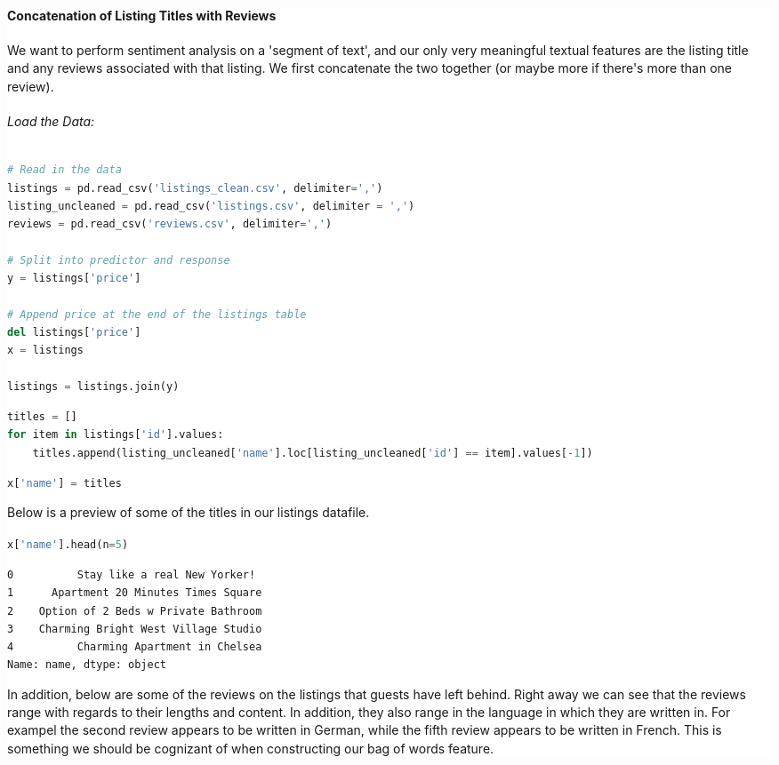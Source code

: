 #### Concatenation of Listing Titles with Reviews
We want to perform sentiment analysis on a 'segment of text', and our only very meaningful textual features are the listing title and any reviews associated with that listing. We first concatenate the two together (or maybe more if there's more than one review).

###### Load the Data:


```python
# Read in the data 
listings = pd.read_csv('listings_clean.csv', delimiter=',')
listing_uncleaned = pd.read_csv('listings.csv', delimiter = ',')
reviews = pd.read_csv('reviews.csv', delimiter=',')

# Split into predictor and response
y = listings['price']

# Append price at the end of the listings table
del listings['price']
x = listings
              
listings = listings.join(y)
```


```python
titles = []
for item in listings['id'].values:
    titles.append(listing_uncleaned['name'].loc[listing_uncleaned['id'] == item].values[-1])
```


```python
x['name'] = titles
```

Below is a preview of some of the titles in our listings datafile.


```python
x['name'].head(n=5)
```




    0          Stay like a real New Yorker! 
    1      Apartment 20 Minutes Times Square
    2    Option of 2 Beds w Private Bathroom
    3    Charming Bright West Village Studio
    4          Charming Apartment in Chelsea
    Name: name, dtype: object



In addition, below are some of the reviews on the listings that guests have left behind. Right away we can see that the reviews range with regards to their lengths and content. In addition, they also range in the language in which they are written in. For exampel the second review appears to be written in German, while the fifth review appears to be written in French. This is something we should be cognizant of when constructing our bag of words feature.

